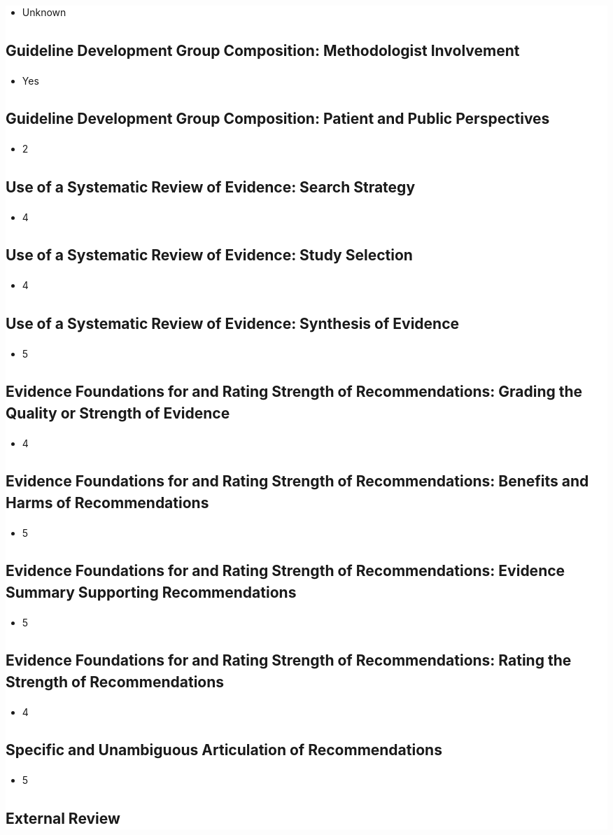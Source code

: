 - Unknown

## Guideline Development Group Composition: Methodologist Involvement

- Yes

## Guideline Development Group Composition: Patient and Public Perspectives

- 2

## Use of a Systematic Review of Evidence: Search Strategy

- 4

## Use of a Systematic Review of Evidence: Study Selection

- 4

## Use of a Systematic Review of Evidence: Synthesis of Evidence

- 5

## Evidence Foundations for and Rating Strength of Recommendations: Grading the Quality or Strength of Evidence

- 4

## Evidence Foundations for and Rating Strength of Recommendations: Benefits and Harms of Recommendations

- 5

## Evidence Foundations for and Rating Strength of Recommendations: Evidence Summary Supporting Recommendations

- 5

## Evidence Foundations for and Rating Strength of Recommendations: Rating the Strength of Recommendations

- 4

## Specific and Unambiguous Articulation of Recommendations

- 5

## External Review
